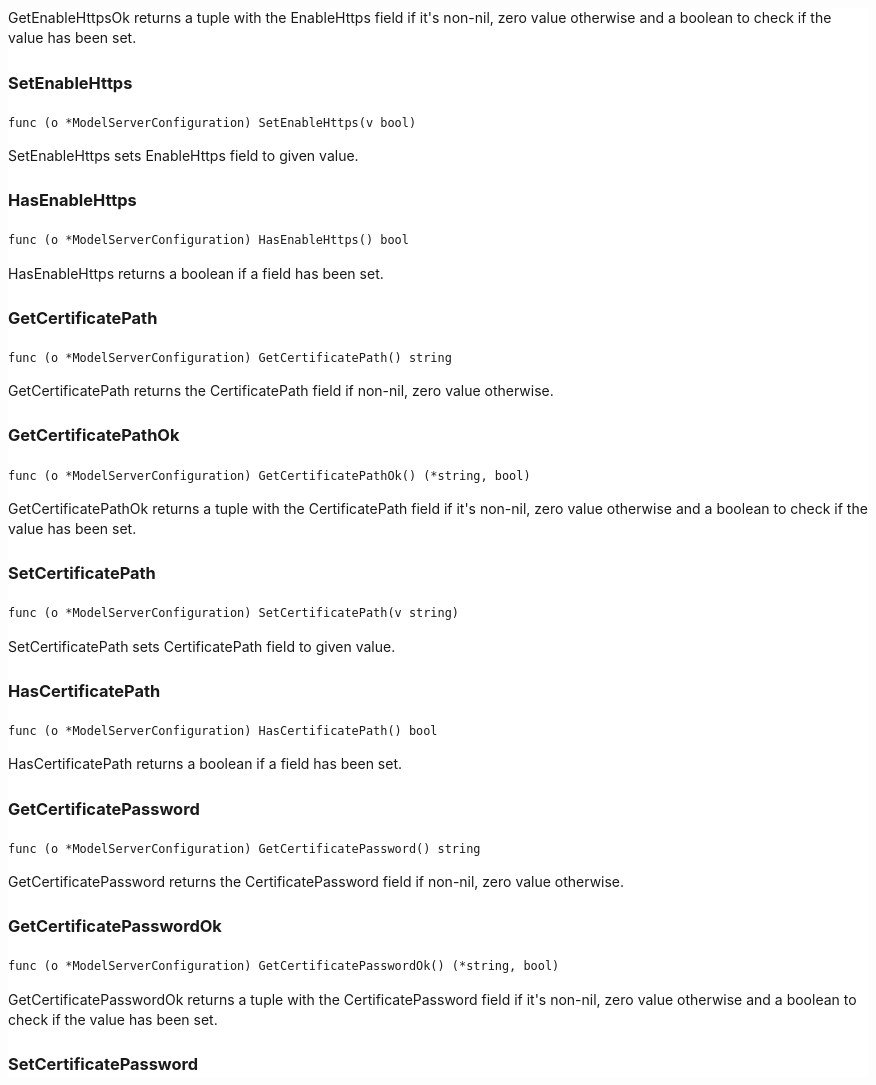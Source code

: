 GetEnableHttpsOk returns a tuple with the EnableHttps field if it's non-nil, zero value otherwise
and a boolean to check if the value has been set.

### SetEnableHttps

`func (o *ModelServerConfiguration) SetEnableHttps(v bool)`

SetEnableHttps sets EnableHttps field to given value.

### HasEnableHttps

`func (o *ModelServerConfiguration) HasEnableHttps() bool`

HasEnableHttps returns a boolean if a field has been set.

### GetCertificatePath

`func (o *ModelServerConfiguration) GetCertificatePath() string`

GetCertificatePath returns the CertificatePath field if non-nil, zero value otherwise.

### GetCertificatePathOk

`func (o *ModelServerConfiguration) GetCertificatePathOk() (*string, bool)`

GetCertificatePathOk returns a tuple with the CertificatePath field if it's non-nil, zero value otherwise
and a boolean to check if the value has been set.

### SetCertificatePath

`func (o *ModelServerConfiguration) SetCertificatePath(v string)`

SetCertificatePath sets CertificatePath field to given value.

### HasCertificatePath

`func (o *ModelServerConfiguration) HasCertificatePath() bool`

HasCertificatePath returns a boolean if a field has been set.

### GetCertificatePassword

`func (o *ModelServerConfiguration) GetCertificatePassword() string`

GetCertificatePassword returns the CertificatePassword field if non-nil, zero value otherwise.

### GetCertificatePasswordOk

`func (o *ModelServerConfiguration) GetCertificatePasswordOk() (*string, bool)`

GetCertificatePasswordOk returns a tuple with the CertificatePassword field if it's non-nil, zero value otherwise
and a boolean to check if the value has been set.

### SetCertificatePassword
